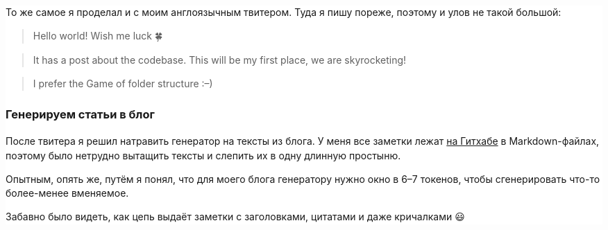 То же самое я проделал и с моим англоязычным твитером. Туда я пишу пореже, поэтому и улов не такой большой:

> Hello world! Wish me luck 🍀

> It has a post about the codebase. This will be my first place, we are skyrocketing!

> I prefer the Game of folder structure :–)

### Генерируем статьи в блог

После твитера я решил натравить генератор на тексты из блога. У меня все заметки лежат [на Гитхабе](https://github.com/bespoyasov/www) в Markdown-файлах, поэтому было нетрудно вытащить тексты и слепить их в одну длинную простыню.

Опытным, опять же, путём я понял, что для моего блога генератору нужно окно в 6–7 токенов, чтобы сгенерировать что-то более-менее вменяемое.

Забавно было видеть, как цепь выдаёт заметки с заголовками, цитатами и даже кричалками 😃
